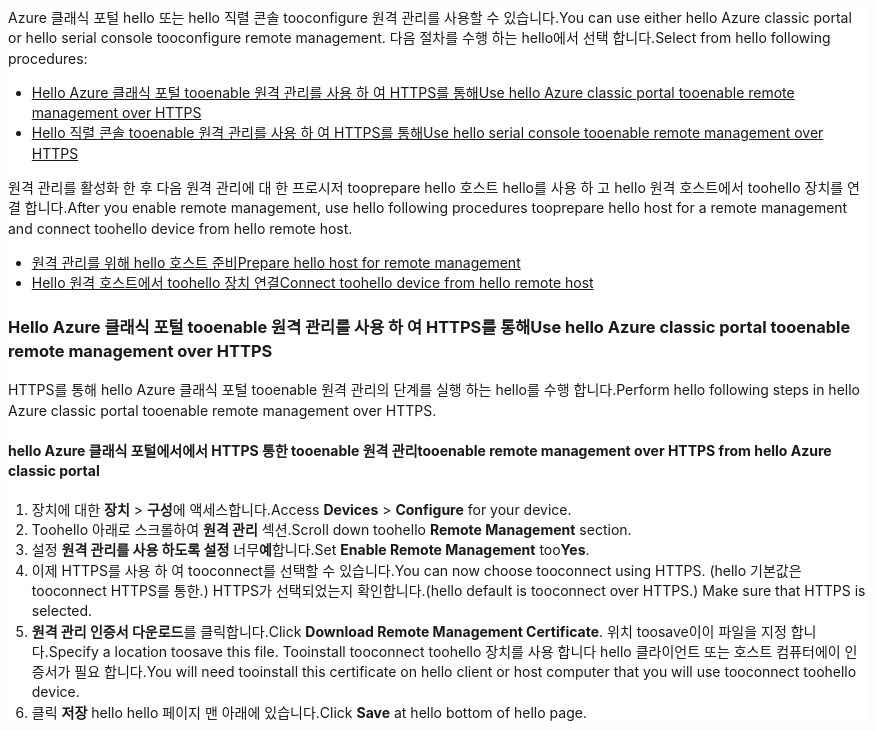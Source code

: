 <span data-ttu-id="6198d-170">Azure 클래식 포털 hello 또는 hello 직렬 콘솔 tooconfigure 원격 관리를 사용할 수 있습니다.</span><span class="sxs-lookup"><span data-stu-id="6198d-170">You can use either hello Azure classic portal or hello serial console tooconfigure remote management.</span></span> <span data-ttu-id="6198d-171">다음 절차를 수행 하는 hello에서 선택 합니다.</span><span class="sxs-lookup"><span data-stu-id="6198d-171">Select from hello following procedures:</span></span>

* [<span data-ttu-id="6198d-172">Hello Azure 클래식 포털 tooenable 원격 관리를 사용 하 여 HTTPS를 통해</span><span class="sxs-lookup"><span data-stu-id="6198d-172">Use hello Azure classic portal tooenable remote management over HTTPS</span></span>](#use-the-azure-classic-portal-to-enable-remote-management-over-https)
* [<span data-ttu-id="6198d-173">Hello 직렬 콘솔 tooenable 원격 관리를 사용 하 여 HTTPS를 통해</span><span class="sxs-lookup"><span data-stu-id="6198d-173">Use hello serial console tooenable remote management over HTTPS</span></span>](#use-the-serial-console-to-enable-remote-management-over-https)

<span data-ttu-id="6198d-174">원격 관리를 활성화 한 후 다음 원격 관리에 대 한 프로시저 tooprepare hello 호스트 hello를 사용 하 고 hello 원격 호스트에서 toohello 장치를 연결 합니다.</span><span class="sxs-lookup"><span data-stu-id="6198d-174">After you enable remote management, use hello following procedures tooprepare hello host for a remote management and connect toohello device from hello remote host.</span></span>

* [<span data-ttu-id="6198d-175">원격 관리를 위해 hello 호스트 준비</span><span class="sxs-lookup"><span data-stu-id="6198d-175">Prepare hello host for remote management</span></span>](#prepare-the-host-for-remote-management)
* [<span data-ttu-id="6198d-176">Hello 원격 호스트에서 toohello 장치 연결</span><span class="sxs-lookup"><span data-stu-id="6198d-176">Connect toohello device from hello remote host</span></span>](#connect-to-the-device-from-the-remote-host)

### <a name="use-hello-azure-classic-portal-tooenable-remote-management-over-https"></a><span data-ttu-id="6198d-177">Hello Azure 클래식 포털 tooenable 원격 관리를 사용 하 여 HTTPS를 통해</span><span class="sxs-lookup"><span data-stu-id="6198d-177">Use hello Azure classic portal tooenable remote management over HTTPS</span></span>
<span data-ttu-id="6198d-178">HTTPS를 통해 hello Azure 클래식 포털 tooenable 원격 관리의 단계를 실행 하는 hello를 수행 합니다.</span><span class="sxs-lookup"><span data-stu-id="6198d-178">Perform hello following steps in hello Azure classic portal tooenable remote management over HTTPS.</span></span>

#### <a name="tooenable-remote-management-over-https-from-hello-azure-classic-portal"></a><span data-ttu-id="6198d-179">hello Azure 클래식 포털에서에서 HTTPS 통한 tooenable 원격 관리</span><span class="sxs-lookup"><span data-stu-id="6198d-179">tooenable remote management over HTTPS from hello Azure classic portal</span></span>
1. <span data-ttu-id="6198d-180">장치에 대한 **장치** > **구성**에 액세스합니다.</span><span class="sxs-lookup"><span data-stu-id="6198d-180">Access **Devices** > **Configure** for your device.</span></span>
2. <span data-ttu-id="6198d-181">Toohello 아래로 스크롤하여 **원격 관리** 섹션.</span><span class="sxs-lookup"><span data-stu-id="6198d-181">Scroll down toohello **Remote Management** section.</span></span>
3. <span data-ttu-id="6198d-182">설정 **원격 관리를 사용 하도록 설정** 너무**예**합니다.</span><span class="sxs-lookup"><span data-stu-id="6198d-182">Set **Enable Remote Management** too**Yes**.</span></span>
4. <span data-ttu-id="6198d-183">이제 HTTPS를 사용 하 여 tooconnect를 선택할 수 있습니다.</span><span class="sxs-lookup"><span data-stu-id="6198d-183">You can now choose tooconnect using HTTPS.</span></span> <span data-ttu-id="6198d-184">(hello 기본값은 tooconnect HTTPS를 통한.) HTTPS가 선택되었는지 확인합니다.</span><span class="sxs-lookup"><span data-stu-id="6198d-184">(hello default is tooconnect over HTTPS.) Make sure that HTTPS is selected.</span></span> 
5. <span data-ttu-id="6198d-185">**원격 관리 인증서 다운로드**를 클릭합니다.</span><span class="sxs-lookup"><span data-stu-id="6198d-185">Click **Download Remote Management Certificate**.</span></span> <span data-ttu-id="6198d-186">위치 toosave이이 파일을 지정 합니다.</span><span class="sxs-lookup"><span data-stu-id="6198d-186">Specify a location toosave this file.</span></span> <span data-ttu-id="6198d-187">Tooinstall tooconnect toohello 장치를 사용 합니다 hello 클라이언트 또는 호스트 컴퓨터에이 인증서가 필요 합니다.</span><span class="sxs-lookup"><span data-stu-id="6198d-187">You will need tooinstall this certificate on hello client or host computer that you will use tooconnect toohello device.</span></span>
6. <span data-ttu-id="6198d-188">클릭 **저장** hello hello 페이지 맨 아래에 있습니다.</span><span class="sxs-lookup"><span data-stu-id="6198d-188">Click **Save** at hello bottom of hello page.</span></span>
